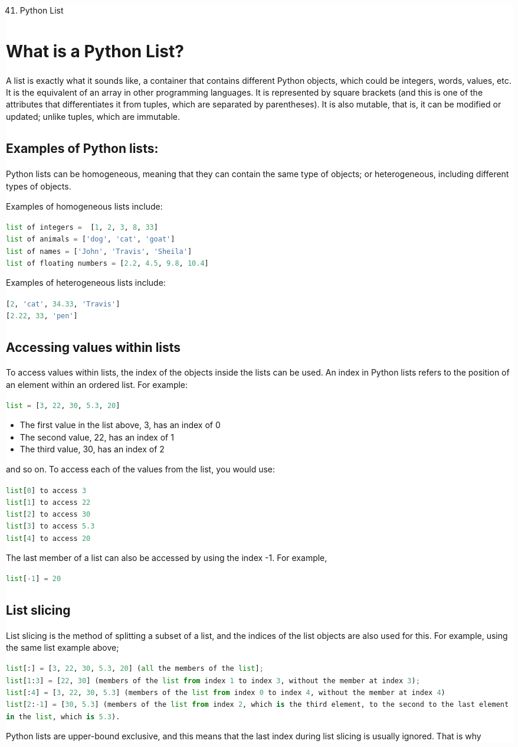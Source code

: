 041. Python List

# What is a Python List?
A list is exactly what it sounds like, a container that contains different Python objects, which could be integers, words, values, etc. It is the equivalent of an array in other programming languages. It is represented by square brackets (and this is one of the attributes that differentiates it from tuples, which are separated by parentheses). It is also mutable, that is, it can be modified or updated; unlike tuples, which are immutable.

## Examples of Python lists:
Python lists can be homogeneous, meaning that they can contain the same type of objects; or heterogeneous, including different types of objects.





Examples of homogeneous lists include:
```python
list of integers =  [1, 2, 3, 8, 33]
list of animals = ['dog', 'cat', 'goat']
list of names = ['John', 'Travis', 'Sheila']
list of floating numbers = [2.2, 4.5, 9.8, 10.4]
```
Examples of heterogeneous lists include:
```python
[2, 'cat', 34.33, 'Travis']
[2.22, 33, 'pen']
```
## Accessing values within lists
To access values within lists, the index of the objects inside the lists can be used. An index in Python lists refers to the position of an element within an ordered list. For example:
```python
list = [3, 22, 30, 5.3, 20]
```
- The first value in the list above, 3, has an index of 0
- The second value, 22, has an index of 1
- The third value, 30, has an index of 2

and so on. To access each of the values from the list, you would use:
```python
list[0] to access 3
list[1] to access 22
list[2] to access 30
list[3] to access 5.3
list[4] to access 20
```

The last member of a list can also be accessed by using the index -1. For example,
```python
list[-1] = 20
```
## List slicing
List slicing is the method of splitting a subset of a list, and the indices of the list objects are also used for this. For example, using the same list example above;
```python
list[:] = [3, 22, 30, 5.3, 20] (all the members of the list];
list[1:3] = [22, 30] (members of the list from index 1 to index 3, without the member at index 3);
list[:4] = [3, 22, 30, 5.3] (members of the list from index 0 to index 4, without the member at index 4)
list[2:-1] = [30, 5.3] (members of the list from index 2, which is the third element, to the second to the last element in the list, which is 5.3).
```
Python lists are upper-bound exclusive, and this means that the last index during list slicing is usually ignored. That is why